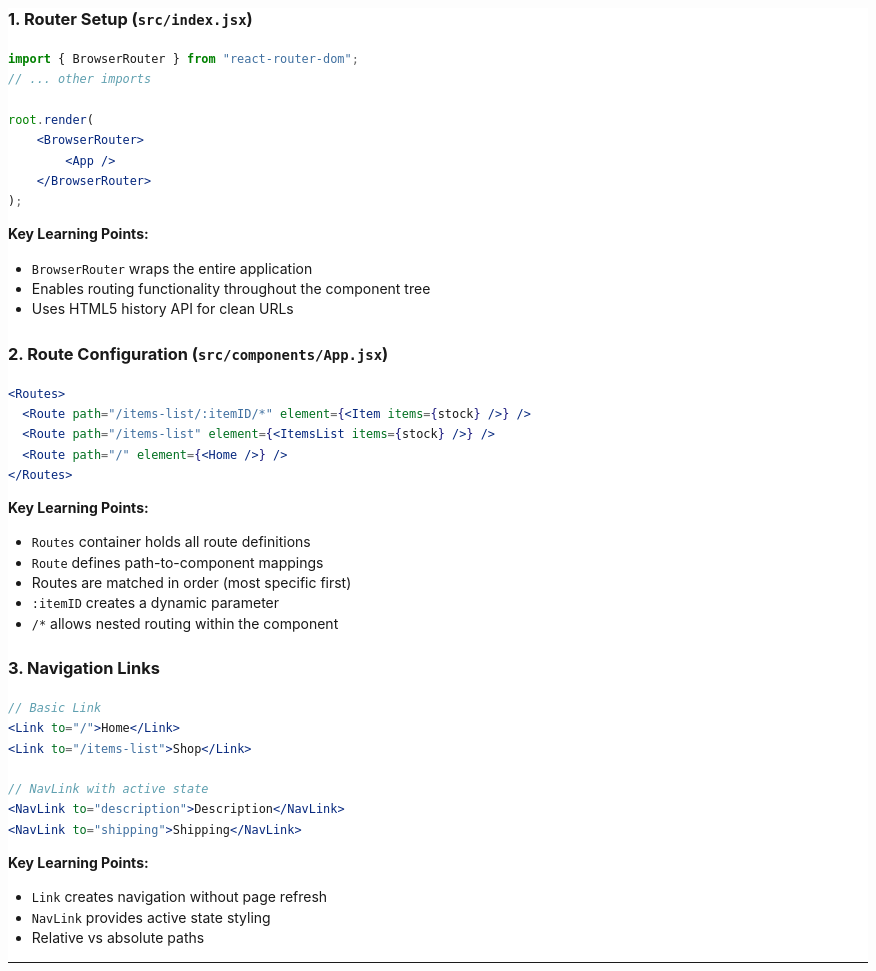 ### 1. Router Setup (`src/index.jsx`)

```jsx
import { BrowserRouter } from "react-router-dom";
// ... other imports

root.render(
    <BrowserRouter>
        <App />
    </BrowserRouter>
);
```

**Key Learning Points:**
- `BrowserRouter` wraps the entire application
- Enables routing functionality throughout the component tree
- Uses HTML5 history API for clean URLs

### 2. Route Configuration (`src/components/App.jsx`)

```jsx
<Routes>
  <Route path="/items-list/:itemID/*" element={<Item items={stock} />} />
  <Route path="/items-list" element={<ItemsList items={stock} />} />
  <Route path="/" element={<Home />} />
</Routes>
```

**Key Learning Points:**
- `Routes` container holds all route definitions
- `Route` defines path-to-component mappings
- Routes are matched in order (most specific first)
- `:itemID` creates a dynamic parameter
- `/*` allows nested routing within the component

### 3. Navigation Links

```jsx
// Basic Link
<Link to="/">Home</Link>
<Link to="/items-list">Shop</Link>

// NavLink with active state
<NavLink to="description">Description</NavLink>
<NavLink to="shipping">Shipping</NavLink>
```

**Key Learning Points:**
- `Link` creates navigation without page refresh
- `NavLink` provides active state styling
- Relative vs absolute paths

---
